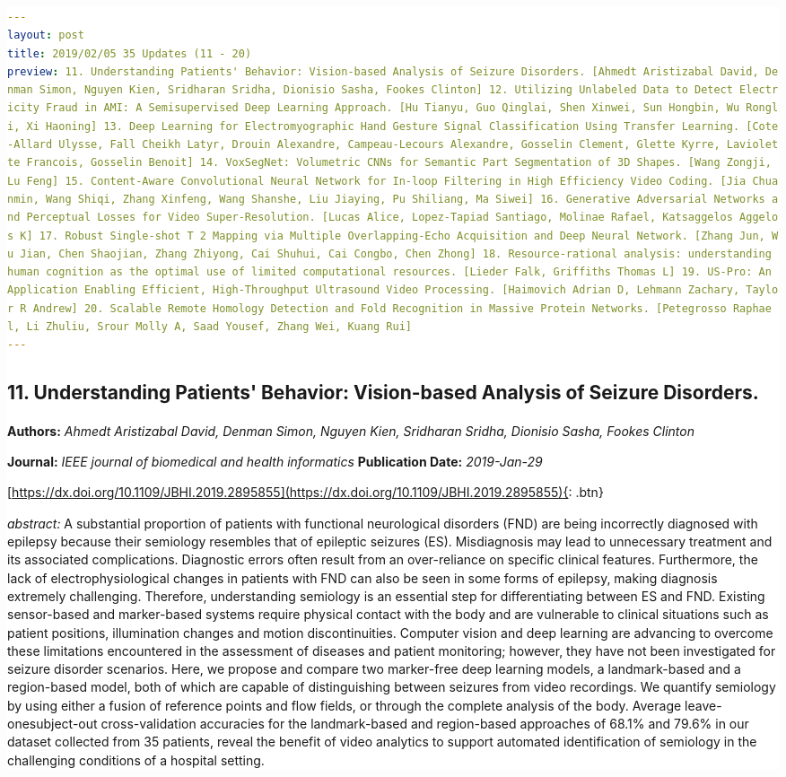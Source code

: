 ```yaml
---
layout: post
title: 2019/02/05 35 Updates (11 - 20)
preview: 11. Understanding Patients' Behavior: Vision-based Analysis of Seizure Disorders. [Ahmedt Aristizabal David, Denman Simon, Nguyen Kien, Sridharan Sridha, Dionisio Sasha, Fookes Clinton] 12. Utilizing Unlabeled Data to Detect Electricity Fraud in AMI: A Semisupervised Deep Learning Approach. [Hu Tianyu, Guo Qinglai, Shen Xinwei, Sun Hongbin, Wu Rongli, Xi Haoning] 13. Deep Learning for Electromyographic Hand Gesture Signal Classification Using Transfer Learning. [Cote-Allard Ulysse, Fall Cheikh Latyr, Drouin Alexandre, Campeau-Lecours Alexandre, Gosselin Clement, Glette Kyrre, Laviolette Francois, Gosselin Benoit] 14. VoxSegNet: Volumetric CNNs for Semantic Part Segmentation of 3D Shapes. [Wang Zongji, Lu Feng] 15. Content-Aware Convolutional Neural Network for In-loop Filtering in High Efficiency Video Coding. [Jia Chuanmin, Wang Shiqi, Zhang Xinfeng, Wang Shanshe, Liu Jiaying, Pu Shiliang, Ma Siwei] 16. Generative Adversarial Networks and Perceptual Losses for Video Super-Resolution. [Lucas Alice, Lopez-Tapiad Santiago, Molinae Rafael, Katsaggelos Aggelos K] 17. Robust Single-shot T 2 Mapping via Multiple Overlapping-Echo Acquisition and Deep Neural Network. [Zhang Jun, Wu Jian, Chen Shaojian, Zhang Zhiyong, Cai Shuhui, Cai Congbo, Chen Zhong] 18. Resource-rational analysis: understanding human cognition as the optimal use of limited computational resources. [Lieder Falk, Griffiths Thomas L] 19. US-Pro: An Application Enabling Efficient, High-Throughput Ultrasound Video Processing. [Haimovich Adrian D, Lehmann Zachary, Taylor R Andrew] 20. Scalable Remote Homology Detection and Fold Recognition in Massive Protein Networks. [Petegrosso Raphael, Li Zhuliu, Srour Molly A, Saad Yousef, Zhang Wei, Kuang Rui] 
---
```

## 11. Understanding Patients' Behavior: Vision-based Analysis of Seizure Disorders.


**Authors:** *Ahmedt Aristizabal David, Denman Simon, Nguyen Kien, Sridharan Sridha, Dionisio Sasha, Fookes Clinton*

**Journal:** *IEEE journal of biomedical and health informatics* **Publication Date:** *2019-Jan-29*

[https://dx.doi.org/10.1109/JBHI.2019.2895855](https://dx.doi.org/10.1109/JBHI.2019.2895855){: .btn}

*abstract:* A substantial proportion of patients with functional neurological disorders (FND) are being incorrectly diagnosed with epilepsy because their semiology resembles that of epileptic seizures (ES). Misdiagnosis may lead to unnecessary treatment and its associated complications. Diagnostic errors often result from an over-reliance on specific clinical features. Furthermore, the lack of electrophysiological changes in patients with FND can also be seen in some forms of epilepsy, making diagnosis extremely challenging. Therefore, understanding semiology is an essential step for differentiating between ES and FND. Existing sensor-based and marker-based systems require physical contact with the body and are vulnerable to clinical situations such as patient positions, illumination changes and motion discontinuities. Computer vision and deep learning are advancing to overcome these limitations encountered in the assessment of diseases and patient monitoring; however, they have not been investigated for seizure disorder scenarios. Here, we propose and compare two marker-free deep learning models, a landmark-based and a region-based model, both of which are capable of distinguishing between seizures from video recordings. We quantify semiology by using either a fusion of reference points and flow fields, or through the complete analysis of the body. Average leave-onesubject-out cross-validation accuracies for the landmark-based and region-based approaches of 68.1% and 79.6% in our dataset collected from 35 patients, reveal the benefit of video analytics to support automated identification of semiology in the challenging conditions of a hospital setting.
